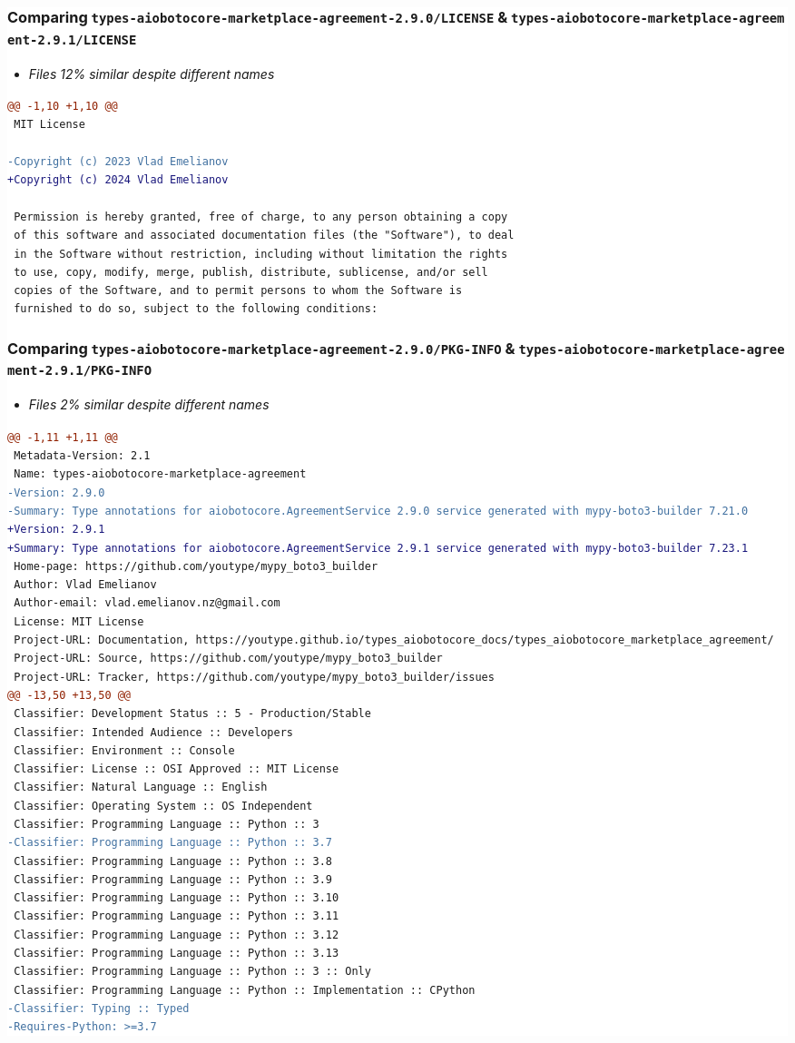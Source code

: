 
### Comparing `types-aiobotocore-marketplace-agreement-2.9.0/LICENSE` & `types-aiobotocore-marketplace-agreement-2.9.1/LICENSE`

 * *Files 12% similar despite different names*

```diff
@@ -1,10 +1,10 @@
 MIT License
 
-Copyright (c) 2023 Vlad Emelianov
+Copyright (c) 2024 Vlad Emelianov
 
 Permission is hereby granted, free of charge, to any person obtaining a copy
 of this software and associated documentation files (the "Software"), to deal
 in the Software without restriction, including without limitation the rights
 to use, copy, modify, merge, publish, distribute, sublicense, and/or sell
 copies of the Software, and to permit persons to whom the Software is
 furnished to do so, subject to the following conditions:
```

### Comparing `types-aiobotocore-marketplace-agreement-2.9.0/PKG-INFO` & `types-aiobotocore-marketplace-agreement-2.9.1/PKG-INFO`

 * *Files 2% similar despite different names*

```diff
@@ -1,11 +1,11 @@
 Metadata-Version: 2.1
 Name: types-aiobotocore-marketplace-agreement
-Version: 2.9.0
-Summary: Type annotations for aiobotocore.AgreementService 2.9.0 service generated with mypy-boto3-builder 7.21.0
+Version: 2.9.1
+Summary: Type annotations for aiobotocore.AgreementService 2.9.1 service generated with mypy-boto3-builder 7.23.1
 Home-page: https://github.com/youtype/mypy_boto3_builder
 Author: Vlad Emelianov
 Author-email: vlad.emelianov.nz@gmail.com
 License: MIT License
 Project-URL: Documentation, https://youtype.github.io/types_aiobotocore_docs/types_aiobotocore_marketplace_agreement/
 Project-URL: Source, https://github.com/youtype/mypy_boto3_builder
 Project-URL: Tracker, https://github.com/youtype/mypy_boto3_builder/issues
@@ -13,50 +13,50 @@
 Classifier: Development Status :: 5 - Production/Stable
 Classifier: Intended Audience :: Developers
 Classifier: Environment :: Console
 Classifier: License :: OSI Approved :: MIT License
 Classifier: Natural Language :: English
 Classifier: Operating System :: OS Independent
 Classifier: Programming Language :: Python :: 3
-Classifier: Programming Language :: Python :: 3.7
 Classifier: Programming Language :: Python :: 3.8
 Classifier: Programming Language :: Python :: 3.9
 Classifier: Programming Language :: Python :: 3.10
 Classifier: Programming Language :: Python :: 3.11
 Classifier: Programming Language :: Python :: 3.12
 Classifier: Programming Language :: Python :: 3.13
 Classifier: Programming Language :: Python :: 3 :: Only
 Classifier: Programming Language :: Python :: Implementation :: CPython
-Classifier: Typing :: Typed
-Requires-Python: >=3.7
```